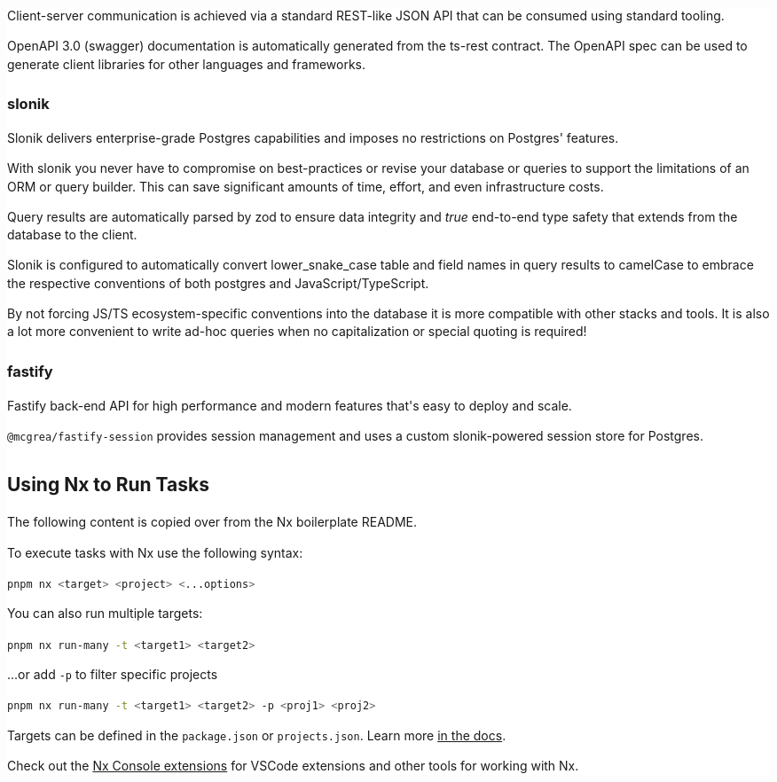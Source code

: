 Client-server communication is achieved via a standard REST-like JSON API that can be consumed using standard tooling.

OpenAPI 3.0 (swagger) documentation is automatically generated from the ts-rest contract. The OpenAPI spec can be used to generate client libraries for other languages and frameworks.

### slonik

Slonik delivers enterprise-grade Postgres capabilities and imposes no restrictions on Postgres' features.

With slonik you never have to compromise on best-practices or revise your database or queries to support the limitations of an ORM or query builder. This can save significant amounts of time, effort, and even infrastructure costs.

Query results are automatically parsed by zod to ensure data integrity and _true_ end-to-end type safety that extends from the database to the client.

Slonik is configured to automatically convert lower_snake_case table and field names in query results to camelCase to embrace the respective conventions of both postgres and JavaScript/TypeScript.

By not forcing JS/TS ecosystem-specific conventions into the database it is more compatible with other stacks and tools. It is also a lot more convenient to write ad-hoc queries when no capitalization or special quoting is required!

### fastify

Fastify back-end API for high performance and modern features that's easy to deploy and scale.

`@mcgrea/fastify-session` provides session management and uses a custom slonik-powered session store for Postgres.

## Using Nx to Run Tasks

The following content is copied over from the Nx boilerplate README.

To execute tasks with Nx use the following syntax:

```sh
pnpm nx <target> <project> <...options>
```

You can also run multiple targets:

```sh
pnpm nx run-many -t <target1> <target2>
```

...or add `-p` to filter specific projects

```sh
pnpm nx run-many -t <target1> <target2> -p <proj1> <proj2>
```

Targets can be defined in the `package.json` or `projects.json`.
Learn more [in the docs](https://nx.dev/core-features/run-tasks).

Check out the [Nx Console extensions](https://nx.dev/nx-console) for VSCode extensions and other tools for working with Nx.
